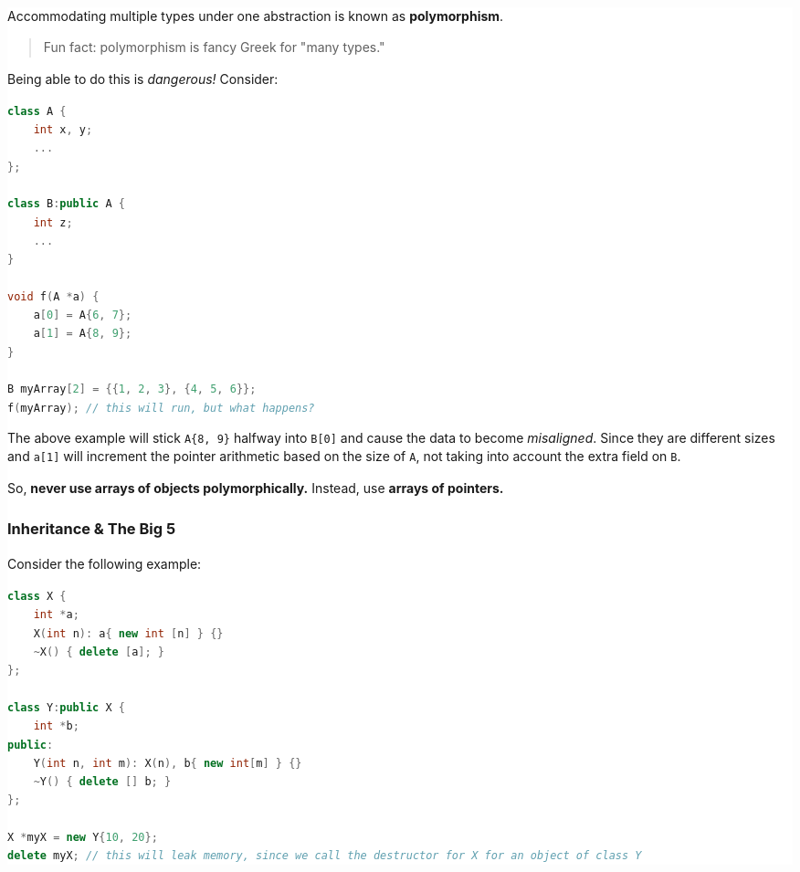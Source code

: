 Accommodating multiple types under one abstraction is known as __polymorphism__.

> Fun fact: polymorphism is fancy Greek for "many types."

Being able to do this is _dangerous!_ Consider:

```cpp
class A {
    int x, y;
    ...
};

class B:public A {
    int z;
    ...
}

void f(A *a) {
    a[0] = A{6, 7};
    a[1] = A{8, 9};
}

B myArray[2] = {{1, 2, 3}, {4, 5, 6}};
f(myArray); // this will run, but what happens?
```

The above example will stick `A{8, 9}` halfway into `B[0]` and cause the data to become _misaligned_. Since they are different sizes and `a[1]` will increment the pointer arithmetic based on the size of `A`, not taking into account the extra field on `B`.

So, __never use arrays of objects polymorphically.__ Instead, use __arrays of pointers.__



### Inheritance & The Big 5

Consider the following example:

```cpp
class X {
    int *a;
	X(int n): a{ new int [n] } {}
    ~X() { delete [a]; }
};

class Y:public X {
    int *b;
public:
    Y(int n, int m): X(n), b{ new int[m] } {}
    ~Y() { delete [] b; }
};

X *myX = new Y{10, 20};
delete myX; // this will leak memory, since we call the destructor for X for an object of class Y
```

